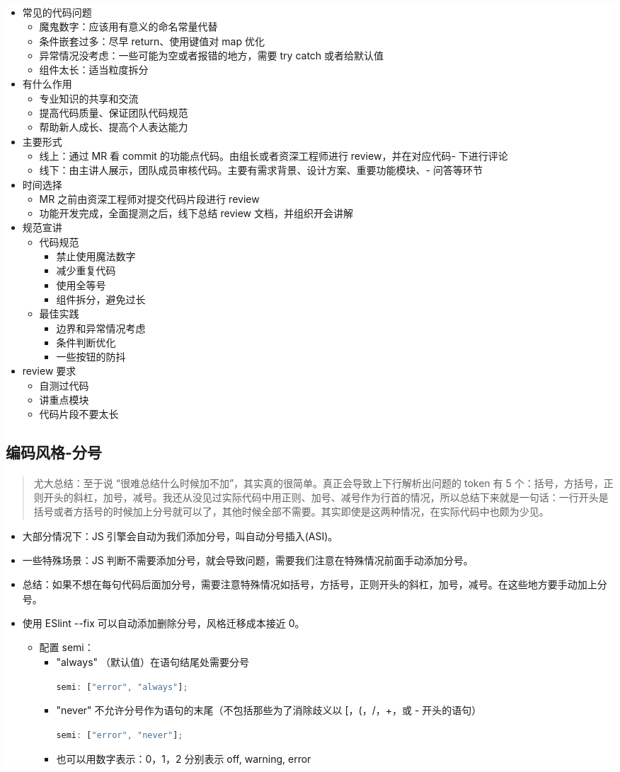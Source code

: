 - 常见的代码问题
  - 魔鬼数字：应该用有意义的命名常量代替
  - 条件嵌套过多：尽早 return、使用键值对 map 优化
  - 异常情况没考虑：一些可能为空或者报错的地方，需要 try catch 或者给默认值
  - 组件太长：适当粒度拆分
- 有什么作用
  - 专业知识的共享和交流
  - 提高代码质量、保证团队代码规范
  - 帮助新人成长、提高个人表达能力
- 主要形式
  - 线上：通过 MR 看 commit 的功能点代码。由组长或者资深工程师进行 review，并在对应代码- 下进行评论
  - 线下：由主讲人展示，团队成员审核代码。主要有需求背景、设计方案、重要功能模块、- 问答等环节
- 时间选择
  - MR 之前由资深工程师对提交代码片段进行 review
  - 功能开发完成，全面提测之后，线下总结 review 文档，并组织开会讲解
- 规范宣讲
  - 代码规范
    - 禁止使用魔法数字
    - 减少重复代码
    - 使用全等号
    - 组件拆分，避免过长
  - 最佳实践
    - 边界和异常情况考虑
    - 条件判断优化
    - 一些按钮的防抖
- review 要求
  - 自测过代码
  - 讲重点模块
  - 代码片段不要太长

## 编码风格-分号

> 尤大总结：至于说 “很难总结什么时候加不加”，其实真的很简单。真正会导致上下行解析出问题的 token 有 5 个：括号，方括号，正则开头的斜杠，加号，减号。我还从没见过实际代码中用正则、加号、减号作为行首的情况，所以总结下来就是一句话：一行开头是括号或者方括号的时候加上分号就可以了，其他时候全部不需要。其实即使是这两种情况，在实际代码中也颇为少见。

- 大部分情况下：JS 引擎会自动为我们添加分号，叫自动分号插入(ASI)。
- 一些特殊场景：JS 判断不需要添加分号，就会导致问题，需要我们注意在特殊情况前面手动添加分号。
- 总结：如果不想在每句代码后面加分号，需要注意特殊情况如括号，方括号，正则开头的斜杠，加号，减号。在这些地方要手动加上分号。

- 使用 ESlint --fix 可以自动添加删除分号，风格迁移成本接近 0。
  - 配置 semi：
    - "always" （默认值）在语句结尾处需要分号
      ```js
      semi: ["error", "always"];
      ```
    - "never" 不允许分号作为语句的末尾（不包括那些为了消除歧义以 [，(，/，+，或 - 开头的语句）
      ```js
      semi: ["error", "never"];
      ```
    - 也可以用数字表示：0，1，2 分别表示 off, warning, error
